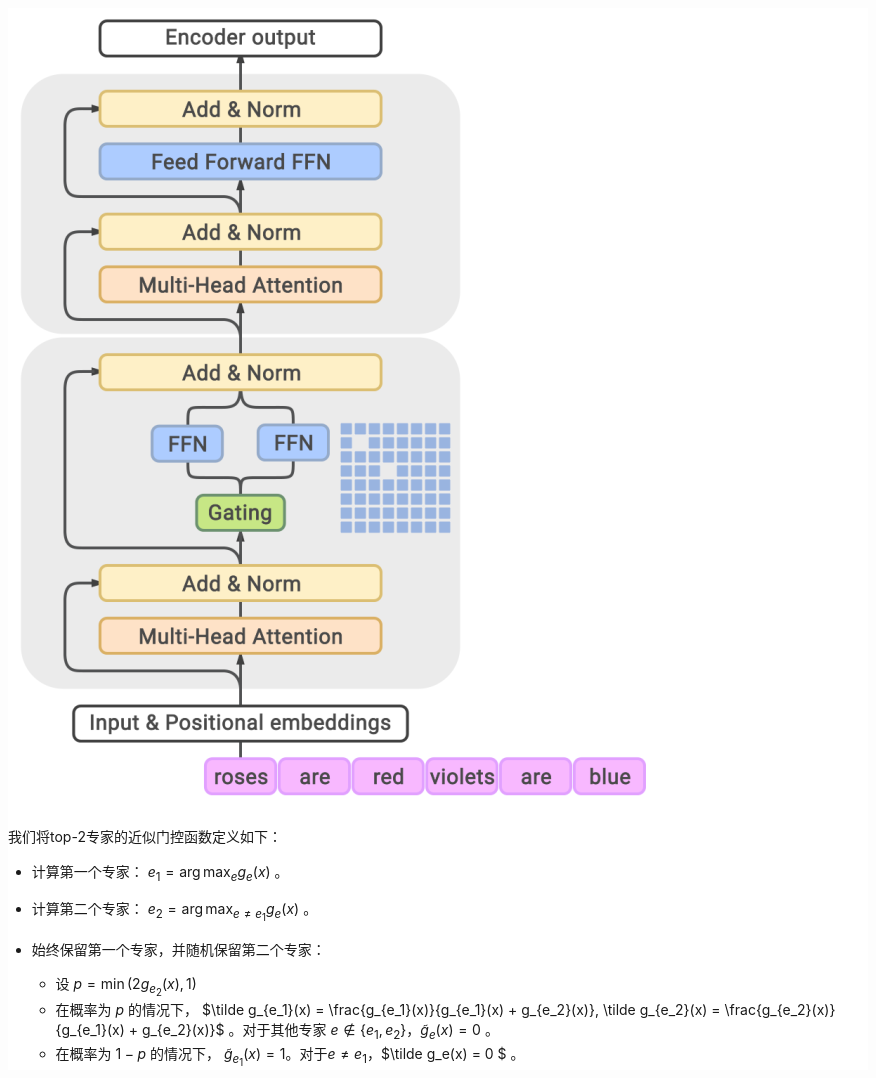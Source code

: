 ![glam-architecture](images/glam-architecture.png)

我们将top-2专家的近似门控函数定义如下：

- 计算第一个专家： $e_1 = \arg\max_e g_e(x)$ 。

- 计算第二个专家： $e_2 = \arg\max_{e \neq e_1} g_e(x)$ 。

- 始终保留第一个专家，并随机保留第二个专家：
    - 设 $p = \min(2 g_{e_2}(x), 1)$ 
    - 在概率为 $p$ 的情况下， $\tilde g_{e_1}(x) = \frac{g_{e_1}(x)}{g_{e_1}(x) + g_{e_2}(x)}, \tilde g_{e_2}(x) = \frac{g_{e_2}(x)}{g_{e_1}(x) + g_{e_2}(x)}$ 。对于其他专家 $e \not\in \{ e_1, e_2 \}$，$\tilde g_e(x) = 0$ 。
    - 在概率为 $1 - p$ 的情况下， $\tilde g_{e_1}(x) = 1$。对于$e \neq e_1$，$\tilde g_e(x) = 0 $ 。
